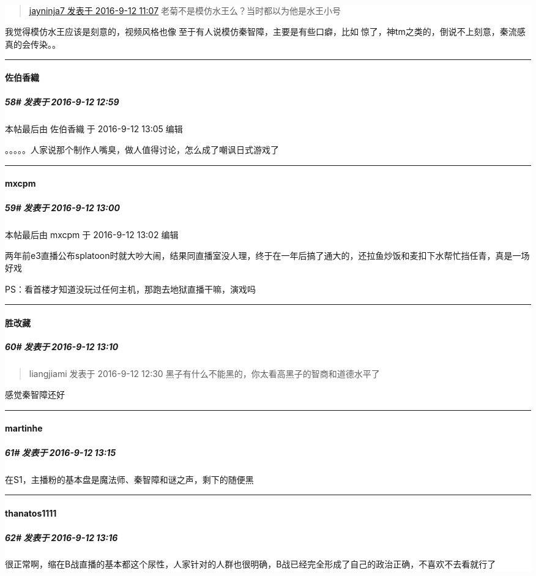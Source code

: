 <blockquote><a href="httphttps://bbs.saraba1st.com/2b/forum.php?mod=redirect&amp;goto=findpost&amp;pid=33553068&amp;ptid=1331653" target="_blank">jayninja7 发表于 2016-9-12 11:07</a>
老菊不是模仿水王么？当时都以为他是水王小号</blockquote>
我觉得模仿水王应该是刻意的，视频风格也像
至于有人说模仿秦智障，主要是有些口癖，比如 惊了，神tm之类的，倒说不上刻意，秦流感真的会传染。。


*****

####  佐伯香織  
##### 58#       发表于 2016-9-12 12:59


 本帖最后由 佐伯香織 于 2016-9-12 13:05 编辑 

。。。。。人家说那个制作人嘴臭，做人值得讨论，怎么成了嘲讽日式游戏了


*****

####  mxcpm  
##### 59#       发表于 2016-9-12 13:00


 本帖最后由 mxcpm 于 2016-9-12 13:02 编辑 

两年前e3直播公布splatoon时就大吵大闹，结果同直播室没人理，终于在一年后搞了通大的，还拉鱼炒饭和麦扣下水帮忙挡任青，真是一场好戏

PS：看首楼才知道没玩过任何主机，那跑去地狱直播干嘛，演戏吗


*****

####  胜改藏  
##### 60#       发表于 2016-9-12 13:10


<blockquote>liangjiami 发表于 2016-9-12 12:30
黑子有什么不能黑的，你太看高黑子的智商和道德水平了</blockquote>
感觉秦智障还好


*****

####  martinhe  
##### 61#       发表于 2016-9-12 13:15


在S1，主播粉的基本盘是魔法师、秦智障和谜之声，剩下的随便黑


*****

####  thanatos1111  
##### 62#       发表于 2016-9-12 13:16


很正常啊，缩在B战直播的基本都这个尿性，人家针对的人群也很明确，B战已经完全形成了自己的政治正确，不喜欢不去看就行了

